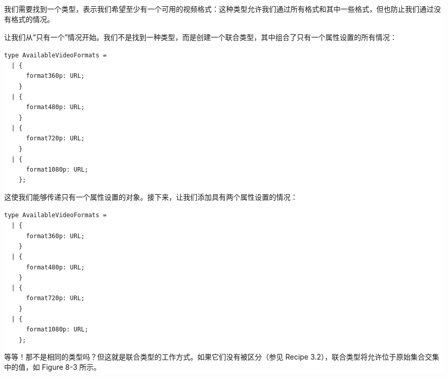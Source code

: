 我们需要找到一个类型，表示我们希望至少有一个可用的视频格式：这种类型允许我们通过所有格式和其中一些格式，但也防止我们通过没有格式的情况。

让我们从“只有一个”情况开始。我们不是找到一种类型，而是创建一个联合类型，其中组合了只有一个属性设置的所有情况：

```
type AvailableVideoFormats =
  | {
      format360p: URL;
    }
  | {
      format480p: URL;
    }
  | {
      format720p: URL;
    }
  | {
      format1080p: URL;
    };
```

这使我们能够传递只有一个属性设置的对象。接下来，让我们添加具有两个属性设置的情况：

```
type AvailableVideoFormats =
  | {
      format360p: URL;
    }
  | {
      format480p: URL;
    }
  | {
      format720p: URL;
    }
  | {
      format1080p: URL;
    };
```

等等！那不是相同的类型吗？但这就是联合类型的工作方式。如果它们没有被区分（参见 Recipe 3.2），联合类型将允许位于原始集合交集中的值，如 Figure 8-3 所示。
